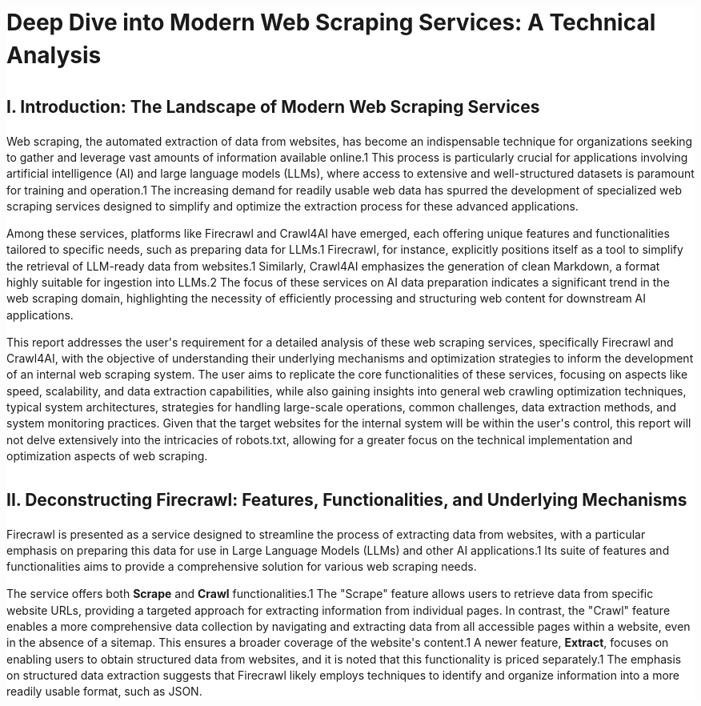# **Deep Dive into Modern Web Scraping Services: A Technical Analysis**

## **I. Introduction: The Landscape of Modern Web Scraping Services**

Web scraping, the automated extraction of data from websites, has become an indispensable technique for organizations seeking to gather and leverage vast amounts of information available online.1 This process is particularly crucial for applications involving artificial intelligence (AI) and large language models (LLMs), where access to extensive and well-structured datasets is paramount for training and operation.1 The increasing demand for readily usable web data has spurred the development of specialized web scraping services designed to simplify and optimize the extraction process for these advanced applications.

Among these services, platforms like Firecrawl and Crawl4AI have emerged, each offering unique features and functionalities tailored to specific needs, such as preparing data for LLMs.1 Firecrawl, for instance, explicitly positions itself as a tool to simplify the retrieval of LLM-ready data from websites.1 Similarly, Crawl4AI emphasizes the generation of clean Markdown, a format highly suitable for ingestion into LLMs.2 The focus of these services on AI data preparation indicates a significant trend in the web scraping domain, highlighting the necessity of efficiently processing and structuring web content for downstream AI applications.

This report addresses the user's requirement for a detailed analysis of these web scraping services, specifically Firecrawl and Crawl4AI, with the objective of understanding their underlying mechanisms and optimization strategies to inform the development of an internal web scraping system. The user aims to replicate the core functionalities of these services, focusing on aspects like speed, scalability, and data extraction capabilities, while also gaining insights into general web crawling optimization techniques, typical system architectures, strategies for handling large-scale operations, common challenges, data extraction methods, and system monitoring practices. Given that the target websites for the internal system will be within the user's control, this report will not delve extensively into the intricacies of robots.txt, allowing for a greater focus on the technical implementation and optimization aspects of web scraping.

## **II. Deconstructing Firecrawl: Features, Functionalities, and Underlying Mechanisms**

Firecrawl is presented as a service designed to streamline the process of extracting data from websites, with a particular emphasis on preparing this data for use in Large Language Models (LLMs) and other AI applications.1 Its suite of features and functionalities aims to provide a comprehensive solution for various web scraping needs.

The service offers both **Scrape** and **Crawl** functionalities.1 The "Scrape" feature allows users to retrieve data from specific website URLs, providing a targeted approach for extracting information from individual pages. In contrast, the "Crawl" feature enables a more comprehensive data collection by navigating and extracting data from all accessible pages within a website, even in the absence of a sitemap. This ensures a broader coverage of the website's content.1 A newer feature, **Extract**, focuses on enabling users to obtain structured data from websites, and it is noted that this functionality is priced separately.1 The emphasis on structured data extraction suggests that Firecrawl likely employs techniques to identify and organize information into a more readily usable format, such as JSON.
